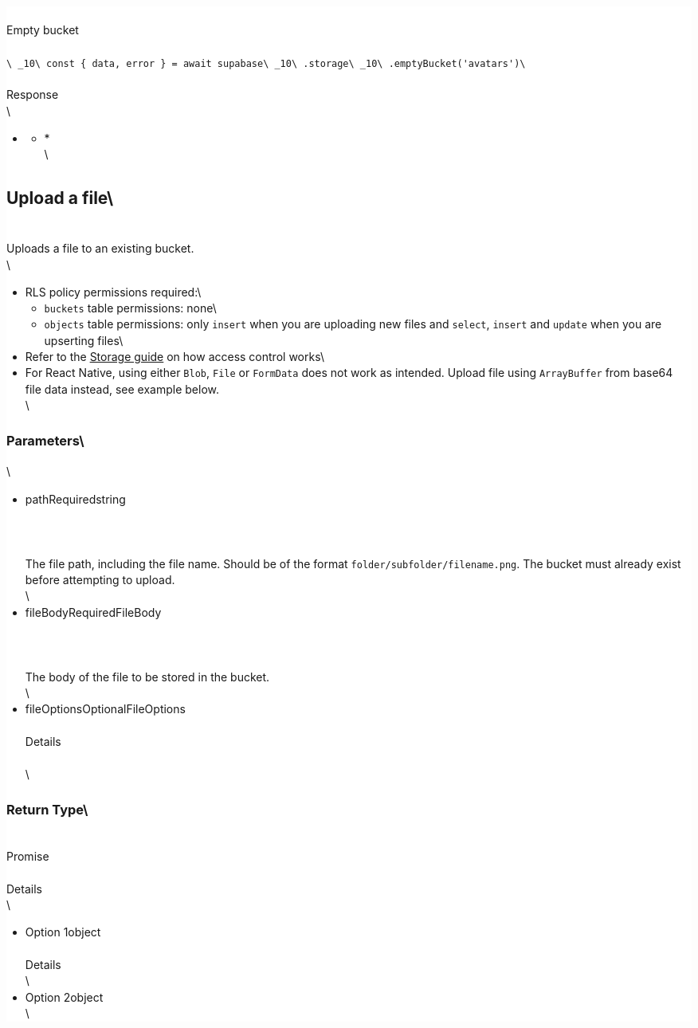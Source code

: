 \
Empty bucket\
\
`\
_10\
const { data, error } = await supabase\
_10\
.storage\
_10\
.emptyBucket('avatars')\
`\
\
Response\
\
* * *\
\
## Upload a file\
\
Uploads a file to an existing bucket.\
\
- RLS policy permissions required:\
  - `buckets` table permissions: none\
  - `objects` table permissions: only `insert` when you are uploading new files and `select`, `insert` and `update` when you are upserting files\
- Refer to the [Storage guide](https://supabase.com/docs/guides/storage/security/access-control) on how access control works\
- For React Native, using either `Blob`, `File` or `FormData` does not work as intended. Upload file using `ArrayBuffer` from base64 file data instead, see example below.\
\
### Parameters\
\
- pathRequiredstring\
\
\
\
The file path, including the file name. Should be of the format `folder/subfolder/filename.png`. The bucket must already exist before attempting to upload.\
\
- fileBodyRequiredFileBody\
\
\
\
The body of the file to be stored in the bucket.\
\
- fileOptionsOptionalFileOptions\
\
Details\
\
\
### Return Type\
\
Promise<One of the following options>\
\
Details\
\
- Option 1object\
\
Details\
\
- Option 2object\
\